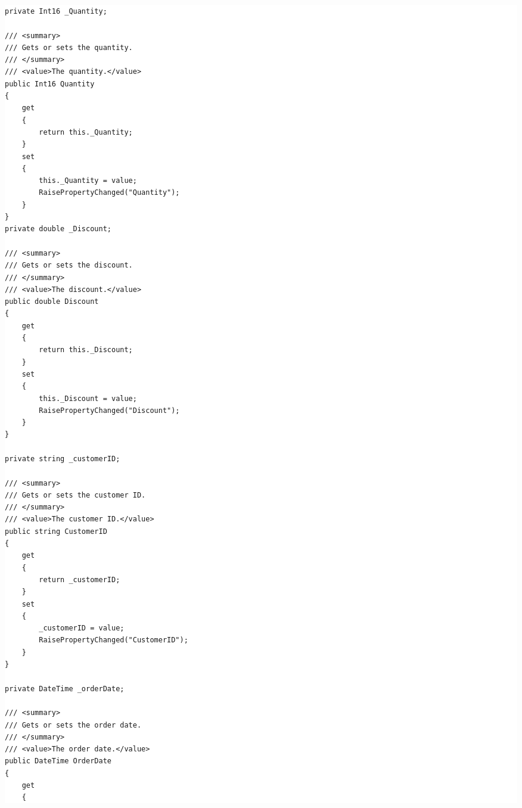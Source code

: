     private Int16 _Quantity;

    /// <summary>
    /// Gets or sets the quantity.
    /// </summary>
    /// <value>The quantity.</value>
    public Int16 Quantity
    {
        get
        {
            return this._Quantity;
        }
        set
        {
            this._Quantity = value;
            RaisePropertyChanged("Quantity");
        }
    }
    private double _Discount;

    /// <summary>
    /// Gets or sets the discount.
    /// </summary>
    /// <value>The discount.</value>
    public double Discount
    {
        get
        {
            return this._Discount;
        }
        set
        {
            this._Discount = value;
            RaisePropertyChanged("Discount");
        }
    }

    private string _customerID;

    /// <summary>
    /// Gets or sets the customer ID.
    /// </summary>
    /// <value>The customer ID.</value>
    public string CustomerID
    {
        get
        {
            return _customerID;
        }
        set
        {
            _customerID = value;
            RaisePropertyChanged("CustomerID");
        }
    }

    private DateTime _orderDate;

    /// <summary>
    /// Gets or sets the order date.
    /// </summary>
    /// <value>The order date.</value>
    public DateTime OrderDate
    {
        get
        {